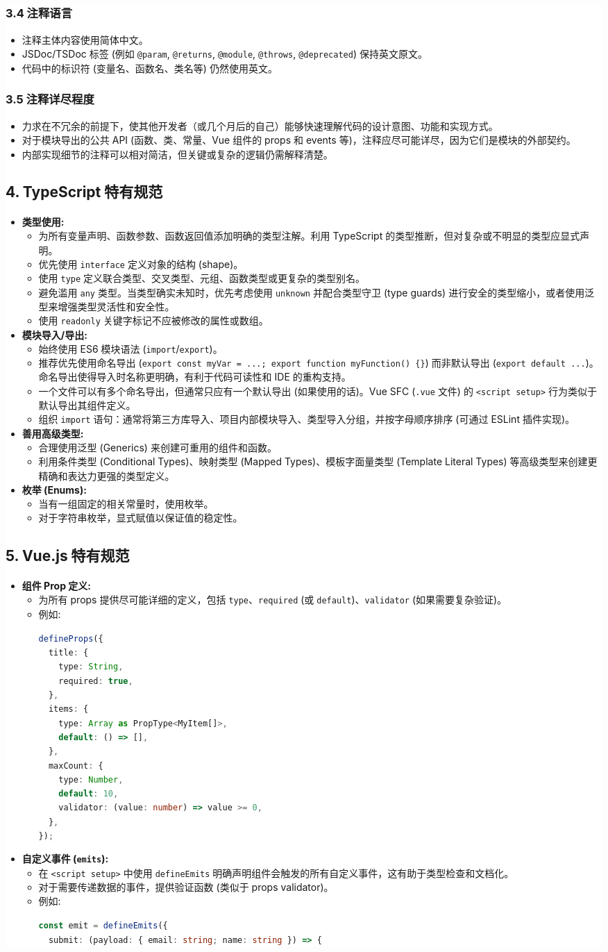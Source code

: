 ### 3.4 注释语言

- 注释主体内容使用简体中文。
- JSDoc/TSDoc 标签 (例如 `@param`, `@returns`, `@module`, `@throws`, `@deprecated`) 保持英文原文。
- 代码中的标识符 (变量名、函数名、类名等) 仍然使用英文。

### 3.5 注释详尽程度

- 力求在不冗余的前提下，使其他开发者（或几个月后的自己）能够快速理解代码的设计意图、功能和实现方式。
- 对于模块导出的公共 API (函数、类、常量、Vue 组件的 props 和 events 等)，注释应尽可能详尽，因为它们是模块的外部契约。
- 内部实现细节的注释可以相对简洁，但关键或复杂的逻辑仍需解释清楚。

## 4. TypeScript 特有规范

- **类型使用:**
  - 为所有变量声明、函数参数、函数返回值添加明确的类型注解。利用 TypeScript 的类型推断，但对复杂或不明显的类型应显式声明。
  - 优先使用 `interface` 定义对象的结构 (shape)。
  - 使用 `type` 定义联合类型、交叉类型、元组、函数类型或更复杂的类型别名。
  - 避免滥用 `any` 类型。当类型确实未知时，优先考虑使用 `unknown` 并配合类型守卫 (type guards) 进行安全的类型缩小，或者使用泛型来增强类型灵活性和安全性。
  - 使用 `readonly` 关键字标记不应被修改的属性或数组。
- **模块导入/导出:**
  - 始终使用 ES6 模块语法 (`import`/`export`)。
  - 推荐优先使用命名导出 (`export const myVar = ...; export function myFunction() {}`) 而非默认导出 (`export default ...`)。命名导出使得导入时名称更明确，有利于代码可读性和 IDE 的重构支持。
  - 一个文件可以有多个命名导出，但通常只应有一个默认导出 (如果使用的话)。Vue SFC (`.vue` 文件) 的 `<script setup>` 行为类似于默认导出其组件定义。
  - 组织 `import` 语句：通常将第三方库导入、项目内部模块导入、类型导入分组，并按字母顺序排序 (可通过 ESLint 插件实现)。
- **善用高级类型:**
  - 合理使用泛型 (Generics) 来创建可重用的组件和函数。
  - 利用条件类型 (Conditional Types)、映射类型 (Mapped Types)、模板字面量类型 (Template Literal Types) 等高级类型来创建更精确和表达力更强的类型定义。
- **枚举 (Enums):**
  - 当有一组固定的相关常量时，使用枚举。
  - 对于字符串枚举，显式赋值以保证值的稳定性。

## 5. Vue.js 特有规范

- **组件 Prop 定义:**
  - 为所有 props 提供尽可能详细的定义，包括 `type`、`required` (或 `default`)、`validator` (如果需要复杂验证)。
  - 例如:
    ```typescript
    defineProps({
      title: {
        type: String,
        required: true,
      },
      items: {
        type: Array as PropType<MyItem[]>,
        default: () => [],
      },
      maxCount: {
        type: Number,
        default: 10,
        validator: (value: number) => value >= 0,
      },
    });
    ```
- **自定义事件 (`emits`):**
  - 在 `<script setup>` 中使用 `defineEmits` 明确声明组件会触发的所有自定义事件，这有助于类型检查和文档化。
  - 对于需要传递数据的事件，提供验证函数 (类似于 props validator)。
  - 例如:
    ```typescript
    const emit = defineEmits({
      submit: (payload: { email: string; name: string }) => {